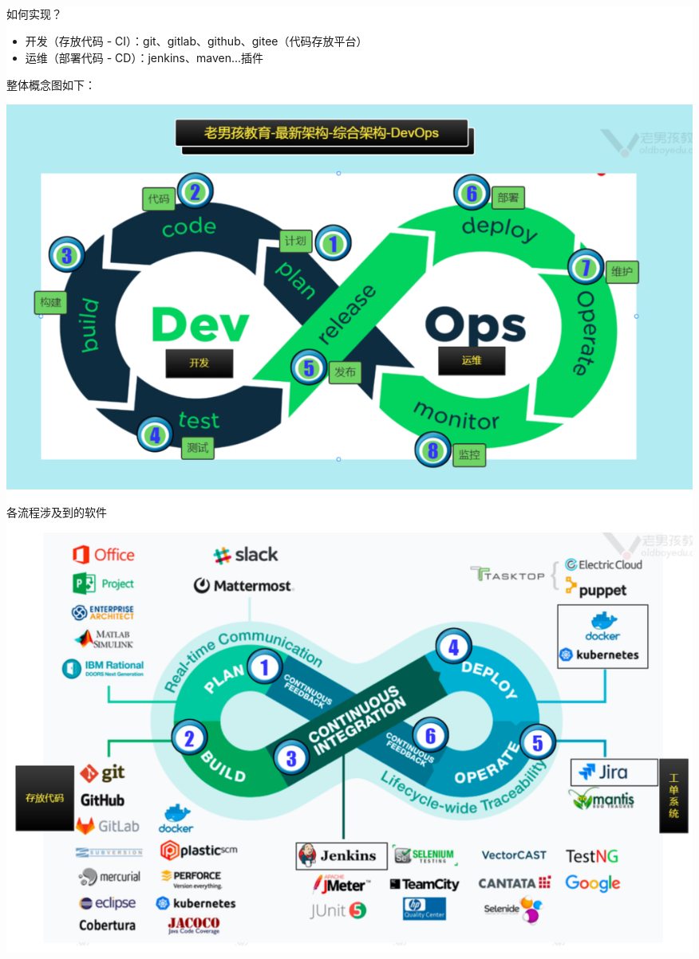 如何实现？

- 开发（存放代码 - CI）：git、gitlab、github、gitee（代码存放平台）
- 运维（部署代码 - CD）：jenkins、maven...插件

整体概念图如下：

![image-20240709105740025](../../../img/image-20240709105740025.png)

各流程涉及到的软件

![image-20240709105817560](../../../img/image-20240709105817560.png)
